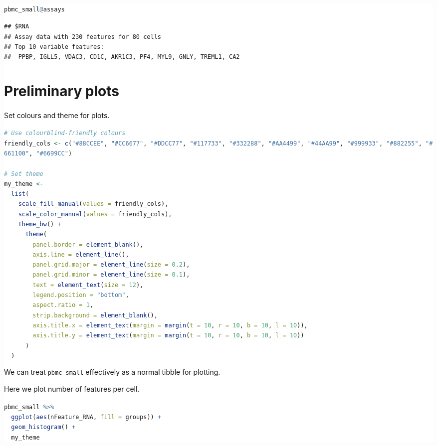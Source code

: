 ``` r
pbmc_small@assays
```

    ## $RNA
    ## Assay data with 230 features for 80 cells
    ## Top 10 variable features:
    ##  PPBP, IGLL5, VDAC3, CD1C, AKR1C3, PF4, MYL9, GNLY, TREML1, CA2

# Preliminary plots

Set colours and theme for plots.

``` r
# Use colourblind-friendly colours
friendly_cols <- c("#88CCEE", "#CC6677", "#DDCC77", "#117733", "#332288", "#AA4499", "#44AA99", "#999933", "#882255", "#661100", "#6699CC")

# Set theme
my_theme <-
  list(
    scale_fill_manual(values = friendly_cols),
    scale_color_manual(values = friendly_cols),
    theme_bw() +
      theme(
        panel.border = element_blank(),
        axis.line = element_line(),
        panel.grid.major = element_line(size = 0.2),
        panel.grid.minor = element_line(size = 0.1),
        text = element_text(size = 12),
        legend.position = "bottom",
        aspect.ratio = 1,
        strip.background = element_blank(),
        axis.title.x = element_text(margin = margin(t = 10, r = 10, b = 10, l = 10)),
        axis.title.y = element_text(margin = margin(t = 10, r = 10, b = 10, l = 10))
      )
  )
```

We can treat `pbmc_small` effectively as a normal tibble for plotting.

Here we plot number of features per cell.

``` r
pbmc_small %>%
  ggplot(aes(nFeature_RNA, fill = groups)) +
  geom_histogram() +
  my_theme
```
